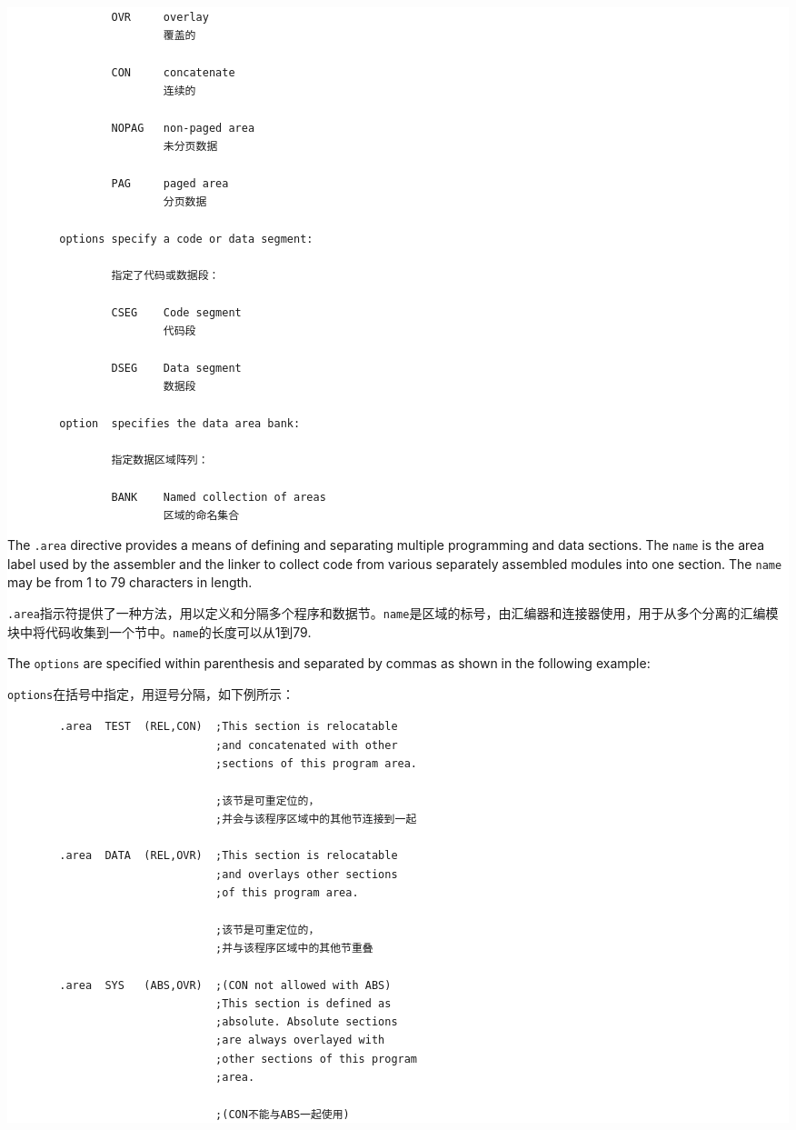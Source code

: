```
                OVR     overlay
                        覆盖的

                CON     concatenate
                        连续的

                NOPAG   non-paged area
                        未分页数据

                PAG     paged area
                        分页数据

        options specify a code or data segment:

                指定了代码或数据段：

                CSEG    Code segment
                        代码段

                DSEG    Data segment
                        数据段

        option  specifies the data area bank:

                指定数据区域阵列：

                BANK    Named collection of areas
                        区域的命名集合
```

The `.area` directive provides a means of defining and separating multiple programming and data sections. The `name` is the area label used by the assembler and the linker to collect code from various separately assembled modules into one section. The `name` may be from 1 to 79 characters in length.

`.area`指示符提供了一种方法，用以定义和分隔多个程序和数据节。`name`是区域的标号，由汇编器和连接器使用，用于从多个分离的汇编模块中将代码收集到一个节中。`name`的长度可以从1到79.

The `options` are specified within parenthesis and separated by commas as shown in the following example:

`options`在括号中指定，用逗号分隔，如下例所示：

```
        .area  TEST  (REL,CON)  ;This section is relocatable
                                ;and concatenated with other
                                ;sections of this program area.

                                ;该节是可重定位的，
                                ;并会与该程序区域中的其他节连接到一起

        .area  DATA  (REL,OVR)  ;This section is relocatable
                                ;and overlays other sections
                                ;of this program area.

                                ;该节是可重定位的，
                                ;并与该程序区域中的其他节重叠

        .area  SYS   (ABS,OVR)  ;(CON not allowed with ABS)
                                ;This section is defined as
                                ;absolute. Absolute sections
                                ;are always overlayed with
                                ;other sections of this program
                                ;area.

                                ;(CON不能与ABS一起使用)
```